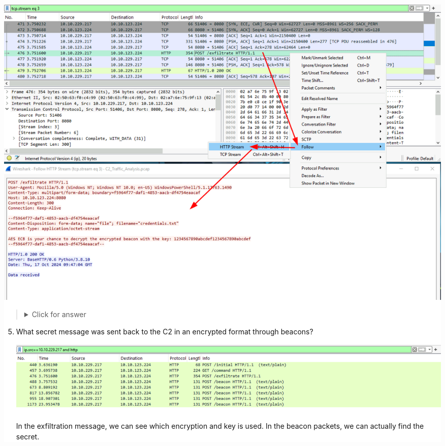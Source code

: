    ![File](Pictures/Advent_of_Cyber_2024_Day_20_File.png)

   ><details><summary>Click for answer</summary></details>

5. What secret message was sent back to the C2 in an encrypted format through beacons?

   ![Packets](Pictures/Advent_of_Cyber_2024_Day_20_Packets.png)
   
   In the exfiltration message, we can see which encryption and key is used. In the beacon packets, we can actually find the secret.
